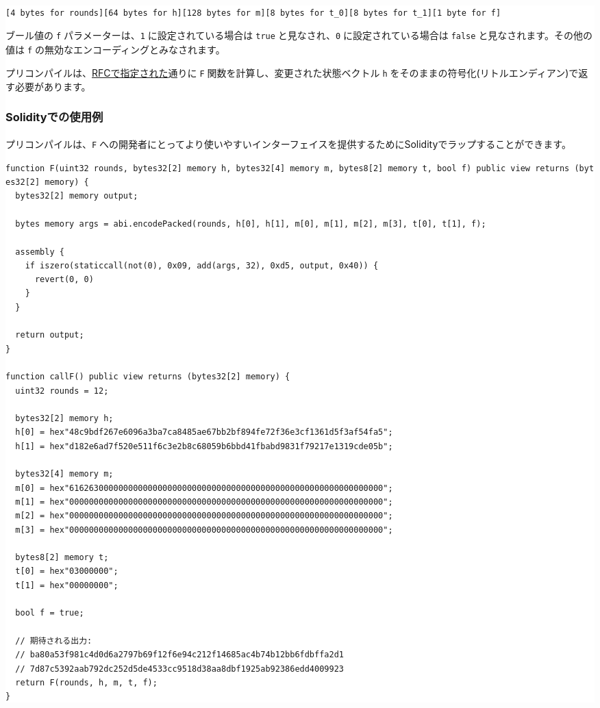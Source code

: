 ```
[4 bytes for rounds][64 bytes for h][128 bytes for m][8 bytes for t_0][8 bytes for t_1][1 byte for f]
```

ブール値の `f` パラメーターは、`1` に設定されている場合は `true` と見なされ、`0` に設定されている場合は `false` と見なされます。その他の値は `f` の無効なエンコーディングとみなされます。

プリコンパイルは、[RFCで指定された](https://tools.ietf.org/html/rfc7693#section-3.2)通りに `F` 関数を計算し、変更された状態ベクトル `h` をそのままの符号化(リトルエンディアン)で返す必要があります。

### Solidityでの使用例

プリコンパイルは、`F` への開発者にとってより使いやすいインターフェイスを提供するためにSolidityでラップすることができます。

```solidity
function F(uint32 rounds, bytes32[2] memory h, bytes32[4] memory m, bytes8[2] memory t, bool f) public view returns (bytes32[2] memory) {
  bytes32[2] memory output;

  bytes memory args = abi.encodePacked(rounds, h[0], h[1], m[0], m[1], m[2], m[3], t[0], t[1], f);

  assembly {
    if iszero(staticcall(not(0), 0x09, add(args, 32), 0xd5, output, 0x40)) {
      revert(0, 0)
    }
  }

  return output;
}

function callF() public view returns (bytes32[2] memory) {
  uint32 rounds = 12;

  bytes32[2] memory h;
  h[0] = hex"48c9bdf267e6096a3ba7ca8485ae67bb2bf894fe72f36e3cf1361d5f3af54fa5";
  h[1] = hex"d182e6ad7f520e511f6c3e2b8c68059b6bbd41fbabd9831f79217e1319cde05b";

  bytes32[4] memory m;
  m[0] = hex"6162630000000000000000000000000000000000000000000000000000000000";
  m[1] = hex"0000000000000000000000000000000000000000000000000000000000000000";
  m[2] = hex"0000000000000000000000000000000000000000000000000000000000000000";
  m[3] = hex"0000000000000000000000000000000000000000000000000000000000000000";

  bytes8[2] memory t;
  t[0] = hex"03000000";
  t[1] = hex"00000000";

  bool f = true;

  // 期待される出力:
  // ba80a53f981c4d0d6a2797b69f12f6e94c212f14685ac4b74b12bb6fdbffa2d1
  // 7d87c5392aab792dc252d5de4533cc9518d38aa8dbf1925ab92386edd4009923
  return F(rounds, h, m, t, f);
}
```
